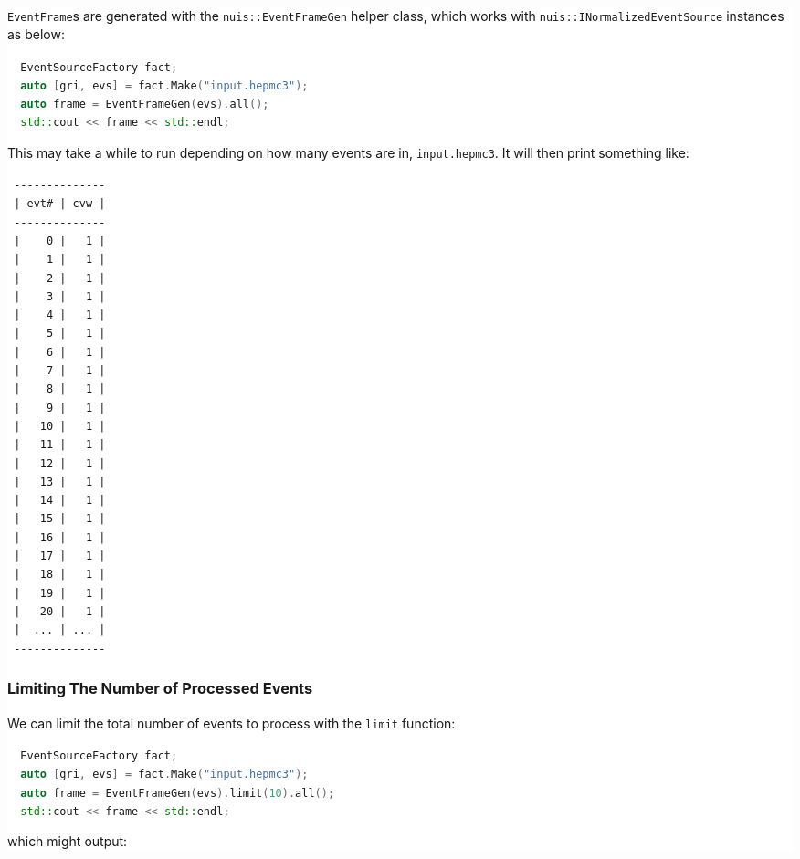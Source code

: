 `EventFrame`s are generated with the `nuis::EventFrameGen` helper class, which works with `nuis::INormalizedEventSource` instances as below:

```c++
  EventSourceFactory fact;
  auto [gri, evs] = fact.Make("input.hepmc3");
  auto frame = EventFrameGen(evs).all();
  std::cout << frame << std::endl;
```

This may take a while to run depending on how many events are in, `input.hepmc3`. It will then print something like:

```
 --------------
 | evt# | cvw |
 --------------
 |    0 |   1 |
 |    1 |   1 |
 |    2 |   1 |
 |    3 |   1 |
 |    4 |   1 |
 |    5 |   1 |
 |    6 |   1 |
 |    7 |   1 |
 |    8 |   1 |
 |    9 |   1 |
 |   10 |   1 |
 |   11 |   1 |
 |   12 |   1 |
 |   13 |   1 |
 |   14 |   1 |
 |   15 |   1 |
 |   16 |   1 |
 |   17 |   1 |
 |   18 |   1 |
 |   19 |   1 |
 |   20 |   1 |
 |  ... | ... |
 --------------
```

### Limiting The Number of Processed Events

We can limit the total number of events to process with the `limit` function:

```c++
  EventSourceFactory fact;
  auto [gri, evs] = fact.Make("input.hepmc3");
  auto frame = EventFrameGen(evs).limit(10).all();
  std::cout << frame << std::endl;
```

which might output:

